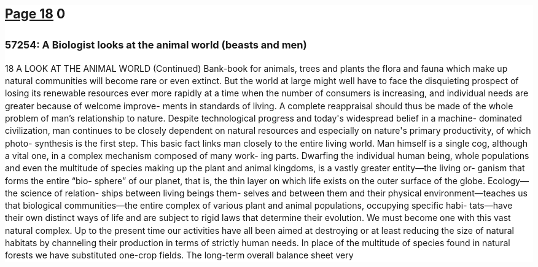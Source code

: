 ## [Page 18](https://demo.humlab.umu.se/courier/057247engo.pdf#page=18) 0

### 57254: A Biologist looks at the animal world (beasts and men)

18 
A LOOK AT THE ANIMAL WORLD (Continued) 
Bank-book for animals, trees and plants 
the flora and fauna which make up 
natural communities will become rare 
or even extinct. But the world at large 
might well have to face the disquieting 
prospect of losing its renewable 
resources ever more rapidly at a time 
when the number of consumers is 
increasing, and individual needs are 
greater because of welcome improve- 
ments in standards of living. 
A complete reappraisal should thus 
be made of the whole problem of 
man’s relationship to nature. Despite 
technological progress and today's 
widespread belief in a machine- 
dominated civilization, man continues 
to be closely dependent on natural 
resources and especially on nature's 
primary productivity, of which photo- 
synthesis is the first step. This basic 
fact links man closely to the entire 
living world. 
Man himself is a single cog, 
although a vital one, in a complex 
mechanism composed of many work- 
ing parts. Dwarfing the individual 
human being, whole populations and 
even the multitude of species making 
up the plant and animal kingdoms, is a 
vastly greater entity—the living or- 
ganism that forms the entire “bio- 
sphere” of our planet, that is, the thin 
layer on which life exists on the outer 
surface of the globe. 
Ecology—the science of relation- 
ships between living beings them- 
selves and between them and their 
physical environment—teaches us that 
biological communities—the entire 
complex of various plant and animal 
populations, occupying specific habi- 
tats—have their own distinct ways of 
life and are subject to rigid laws 
that determine their evolution. 
We must become one with this vast 
natural complex. Up to the present 
time our activities have all been aimed 
at destroying or at least reducing the 
size of natural habitats by channeling 
their production in terms of strictly 
human needs. In place of the multitude 
of species found in natural forests we 
have substituted one-crop fields. The 
long-term overall balance sheet very 